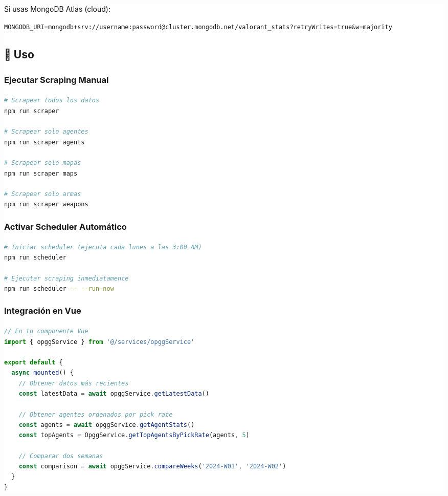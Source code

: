 Si usas MongoDB Atlas (cloud):

```env
MONGODB_URI=mongodb+srv://username:password@cluster.mongodb.net/valorant_stats?retryWrites=true&w=majority
```

## 🎯 Uso

### Ejecutar Scraping Manual

```bash
# Scrapear todos los datos
npm run scraper

# Scrapear solo agentes
npm run scraper agents

# Scrapear solo mapas
npm run scraper maps

# Scrapear solo armas
npm run scraper weapons
```

### Activar Scheduler Automático

```bash
# Iniciar scheduler (ejecuta cada lunes a las 3:00 AM)
npm run scheduler

# Ejecutar scraping inmediatamente
npm run scheduler -- --run-now
```

### Integración en Vue

```typescript
// En tu componente Vue
import { opggService } from '@/services/opggService'

export default {
  async mounted() {
    // Obtener datos más recientes
    const latestData = await opggService.getLatestData()

    // Obtener agentes ordenados por pick rate
    const agents = await opggService.getAgentStats()
    const topAgents = OpggService.getTopAgentsByPickRate(agents, 5)

    // Comparar dos semanas
    const comparison = await opggService.compareWeeks('2024-W01', '2024-W02')
  }
}
```
